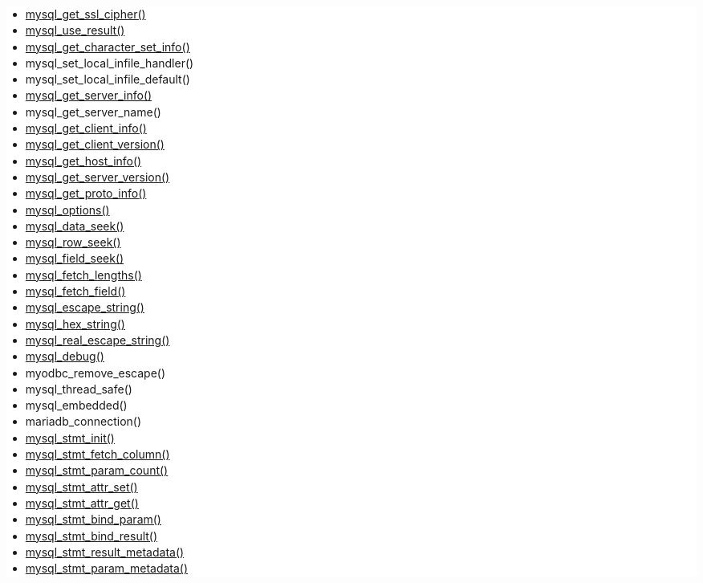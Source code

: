 * [mysql_get_ssl_cipher()](../../../../../connectors/mariadb-connector-c/mariadb-connectorc-api-functions/mysql_get_ssl_cipher.md)
* [mysql_use_result()](../../../../../connectors/mariadb-connector-c/mariadb-connectorc-api-functions/mysql_use_result.md)
* [mysql_get_character_set_info()](../../../../../connectors/mariadb-connector-c/mariadb-connectorc-api-functions/mysql_get_character_set_info.md)
* mysql_set_local_infile_handler()
* mysql_set_local_infile_default()
* [mysql_get_server_info()](../../../../../connectors/mariadb-connector-c/mariadb-connectorc-api-functions/mysql_get_server_info.md)
* mysql_get_server_name()
* [mysql_get_client_info()](../../../../../connectors/mariadb-connector-c/mariadb-connectorc-api-functions/mysql_get_client_info.md)
* [mysql_get_client_version()](../../../../../connectors/mariadb-connector-c/mariadb-connectorc-api-functions/mysql_get_client_version.md)
* [mysql_get_host_info()](../../../../../connectors/mariadb-connector-c/mariadb-connectorc-api-functions/mysql_get_host_info.md)
* [mysql_get_server_version()](../../../../../connectors/mariadb-connector-c/mariadb-connectorc-api-functions/mysql_get_server_version.md)
* [mysql_get_proto_info()](../../../../../connectors/mariadb-connector-c/mariadb-connectorc-api-functions/mysql_get_proto_info.md)
* [mysql_options()](../../../../../connectors/mariadb-connector-c/mariadb-connectorc-api-functions/mysql_options.md)
* [mysql_data_seek()](../../../../../connectors/mariadb-connector-c/mariadb-connectorc-api-functions/mysql_data_seek.md)
* [mysql_row_seek()](../../../../../connectors/mariadb-connector-c/mariadb-connectorc-api-functions/mysql_row_seek.md)
* [mysql_field_seek()](../../../../../connectors/mariadb-connector-c/mariadb-connectorc-api-functions/mysql_field_seek.md)
* [mysql_fetch_lengths()](../../../../../connectors/mariadb-connector-c/mariadb-connectorc-api-functions/mysql_fetch_lengths.md)
* [mysql_fetch_field()](../../../../../connectors/mariadb-connector-c/mariadb-connectorc-api-functions/mysql_fetch_field.md)
* [mysql_escape_string()](../../../../../connectors/mariadb-connector-c/mariadb-connectorc-api-functions/mysql_escape_string.md)
* [mysql_hex_string()](../../../../../connectors/mariadb-connector-c/mariadb-connectorc-api-functions/mysql_hex_string.md)
* [mysql_real_escape_string()](../../../../../connectors/mariadb-connector-c/mariadb-connectorc-api-functions/mysql_real_escape_string.md)
* [mysql_debug()](../../../../../connectors/mariadb-connector-c/mariadb-connectorc-api-functions/mysql_debug.md)
* myodbc_remove_escape()
* mysql_thread_safe()
* mysql_embedded()
* mariadb_connection()
* [mysql_stmt_init()](../../../../../connectors/mariadb-connector-c/mariadb-connectorc-api-prepared-statement-functions/mysql_stmt_init.md)
* [mysql_stmt_fetch_column()](../../../../../connectors/mariadb-connector-c/mariadb-connectorc-api-prepared-statement-functions/mysql_stmt_fetch_column.md)
* [mysql_stmt_param_count()](../../../../../connectors/mariadb-connector-c/mariadb-connectorc-api-prepared-statement-functions/mysql_stmt_param_count.md)
* [mysql_stmt_attr_set()](../../../../../connectors/mariadb-connector-c/mariadb-connectorc-api-prepared-statement-functions/mysql_stmt_attr_set.md)
* [mysql_stmt_attr_get()](../../../../../connectors/mariadb-connector-c/mariadb-connectorc-api-prepared-statement-functions/mysql_stmt_attr_get.md)
* [mysql_stmt_bind_param()](../../../../../connectors/mariadb-connector-c/mariadb-connectorc-api-prepared-statement-functions/mysql_stmt_bind_param.md)
* [mysql_stmt_bind_result()](../../../../../connectors/mariadb-connector-c/mariadb-connectorc-api-prepared-statement-functions/mysql_stmt_bind_result.md)
* [mysql_stmt_result_metadata()](../../../../../connectors/mariadb-connector-c/mariadb-connectorc-api-prepared-statement-functions/mysql_stmt_result_metadata.md)
* [mysql_stmt_param_metadata()](../../../../../connectors/mariadb-connector-c/mariadb-connectorc-api-prepared-statement-functions/mysql_stmt_param_metadata.md)